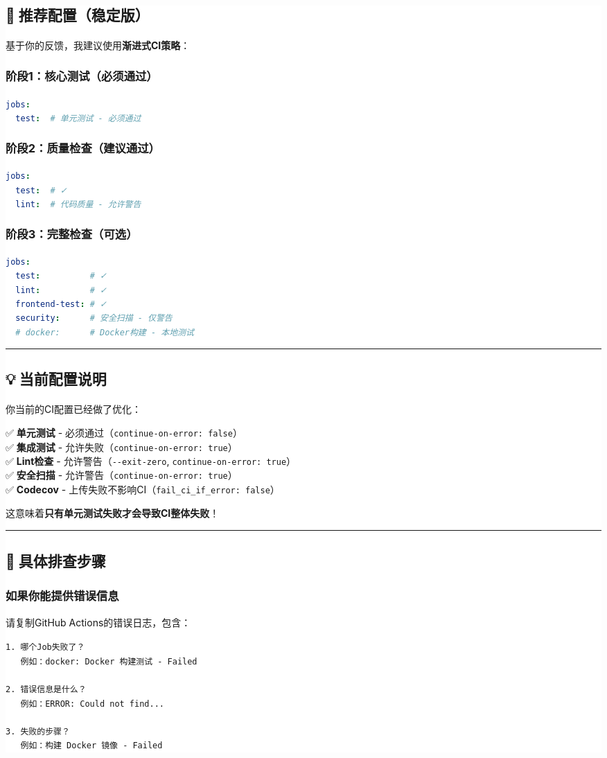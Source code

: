 
## 🎯 推荐配置（稳定版）

基于你的反馈，我建议使用**渐进式CI策略**：

### 阶段1：核心测试（必须通过）
```yaml
jobs:
  test:  # 单元测试 - 必须通过
```

### 阶段2：质量检查（建议通过）
```yaml
jobs:
  test:  # ✓
  lint:  # 代码质量 - 允许警告
```

### 阶段3：完整检查（可选）
```yaml
jobs:
  test:          # ✓
  lint:          # ✓
  frontend-test: # ✓
  security:      # 安全扫描 - 仅警告
  # docker:      # Docker构建 - 本地测试
```

---

## 💡 当前配置说明

你当前的CI配置已经做了优化：

✅ **单元测试** - 必须通过（`continue-on-error: false`）  
✅ **集成测试** - 允许失败（`continue-on-error: true`）  
✅ **Lint检查** - 允许警告（`--exit-zero`, `continue-on-error: true`）  
✅ **安全扫描** - 允许警告（`continue-on-error: true`）  
✅ **Codecov** - 上传失败不影响CI（`fail_ci_if_error: false`）  

这意味着**只有单元测试失败才会导致CI整体失败**！

---

## 🔧 具体排查步骤

### 如果你能提供错误信息

请复制GitHub Actions的错误日志，包含：

```
1. 哪个Job失败了？
   例如：docker: Docker 构建测试 - Failed

2. 错误信息是什么？
   例如：ERROR: Could not find...

3. 失败的步骤？
   例如：构建 Docker 镜像 - Failed
```
